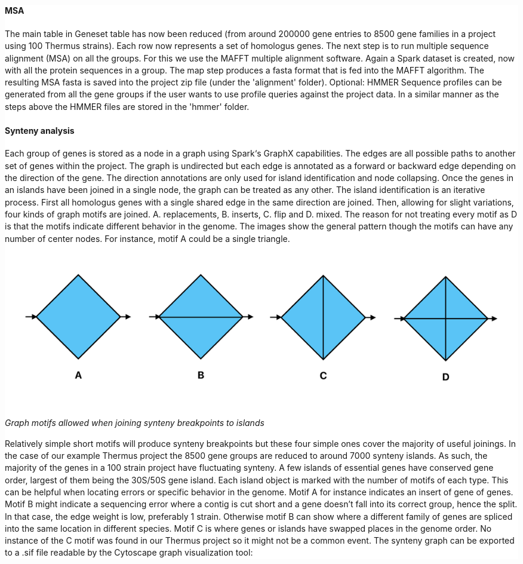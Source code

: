 #### MSA
The main table in Geneset table has now been reduced (from around 200000 gene entries to 8500 gene families in a project using 100 Thermus strains). Each row now represents a set of homologus genes. The next step is to run multiple sequence alignment (MSA) on all the groups. For this we use the MAFFT multiple alignment software. Again a Spark dataset is created, now with all the protein sequences in a group. The map step produces a fasta format that is fed into the MAFFT algorithm. The resulting MSA fasta is saved into the project zip file (under the 'alignment' folder). Optional: HMMER Sequence profiles can be generated from all the gene groups if the user wants to use profile queries against the project data. In a similar manner as the steps above the HMMER files are stored in the 'hmmer' folder.

#### Synteny analysis
Each group of genes is stored as a node in a graph using Spark‘s GraphX capabilities. The edges are all possible paths to another set of genes within the project. The graph is undirected but each edge is annotated as a forward or backward edge depending on the direction of the gene. The direction annotations are only used for island identification and node collapsing. Once the genes in an islands have been joined in a single node, the graph can be treated as any other. The island identification is an iterative process. First all homologus genes with a single shared edge in the same direction are joined. Then, allowing for slight variations, four kinds of graph motifs are joined. A. replacements, B. inserts, C. flip and D. mixed. The reason for not treating every motif as D is that the motifs indicate different behavior in the genome. The images show the general pattern though the motifs can have any number of center nodes. For instance, motif A could be a single triangle.

![islands](islands.pdf "islands")
 
*Graph motifs allowed when joining synteny breakpoints to islands*

Relatively simple short motifs will produce synteny breakpoints but these four simple ones cover the majority of useful joinings. In the case of our example Thermus project the 8500 gene groups are reduced to around 7000 synteny islands. As such, the majority of the genes in a 100 strain project have fluctuating synteny. A few islands of essential genes have conserved gene order, largest of them being the 30S/50S gene island. Each island object is marked with the number of motifs of each type. This can be helpful when locating errors or specific behavior in the genome. Motif A for instance indicates an insert of gene of genes. Motif B might indicate a sequencing error where a contig is cut short and a gene doesn’t fall into its correct group, hence the split. In that case, the edge weight is low, preferably 1 strain. Otherwise motif B can show where a different family of genes are spliced into the same location in different species. Motif C is where genes or islands have swapped places in the genome order. No instance of the C motif was found in our Thermus project so it might not be a common event. The synteny graph can be exported to a .sif file readable by the Cytoscape graph visualization tool:
